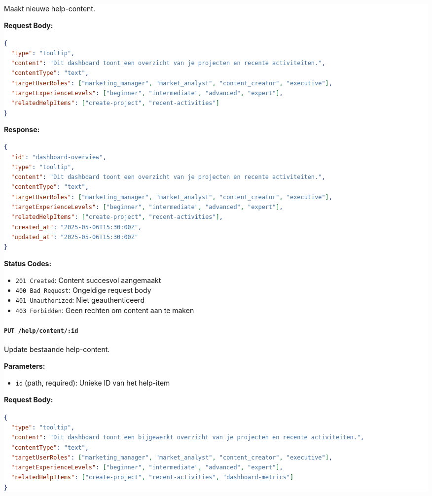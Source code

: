 Maakt nieuwe help-content.

**Request Body:**
```json
{
  "type": "tooltip",
  "content": "Dit dashboard toont een overzicht van je projecten en recente activiteiten.",
  "contentType": "text",
  "targetUserRoles": ["marketing_manager", "market_analyst", "content_creator", "executive"],
  "targetExperienceLevels": ["beginner", "intermediate", "advanced", "expert"],
  "relatedHelpItems": ["create-project", "recent-activities"]
}
```

**Response:**
```json
{
  "id": "dashboard-overview",
  "type": "tooltip",
  "content": "Dit dashboard toont een overzicht van je projecten en recente activiteiten.",
  "contentType": "text",
  "targetUserRoles": ["marketing_manager", "market_analyst", "content_creator", "executive"],
  "targetExperienceLevels": ["beginner", "intermediate", "advanced", "expert"],
  "relatedHelpItems": ["create-project", "recent-activities"],
  "created_at": "2025-05-06T15:30:00Z",
  "updated_at": "2025-05-06T15:30:00Z"
}
```

**Status Codes:**
- `201 Created`: Content succesvol aangemaakt
- `400 Bad Request`: Ongeldige request body
- `401 Unauthorized`: Niet geauthenticeerd
- `403 Forbidden`: Geen rechten om content aan te maken

#### `PUT /help/content/:id`

Update bestaande help-content.

**Parameters:**
- `id` (path, required): Unieke ID van het help-item

**Request Body:**
```json
{
  "type": "tooltip",
  "content": "Dit dashboard toont een bijgewerkt overzicht van je projecten en recente activiteiten.",
  "contentType": "text",
  "targetUserRoles": ["marketing_manager", "market_analyst", "content_creator", "executive"],
  "targetExperienceLevels": ["beginner", "intermediate", "advanced", "expert"],
  "relatedHelpItems": ["create-project", "recent-activities", "dashboard-metrics"]
}
```
